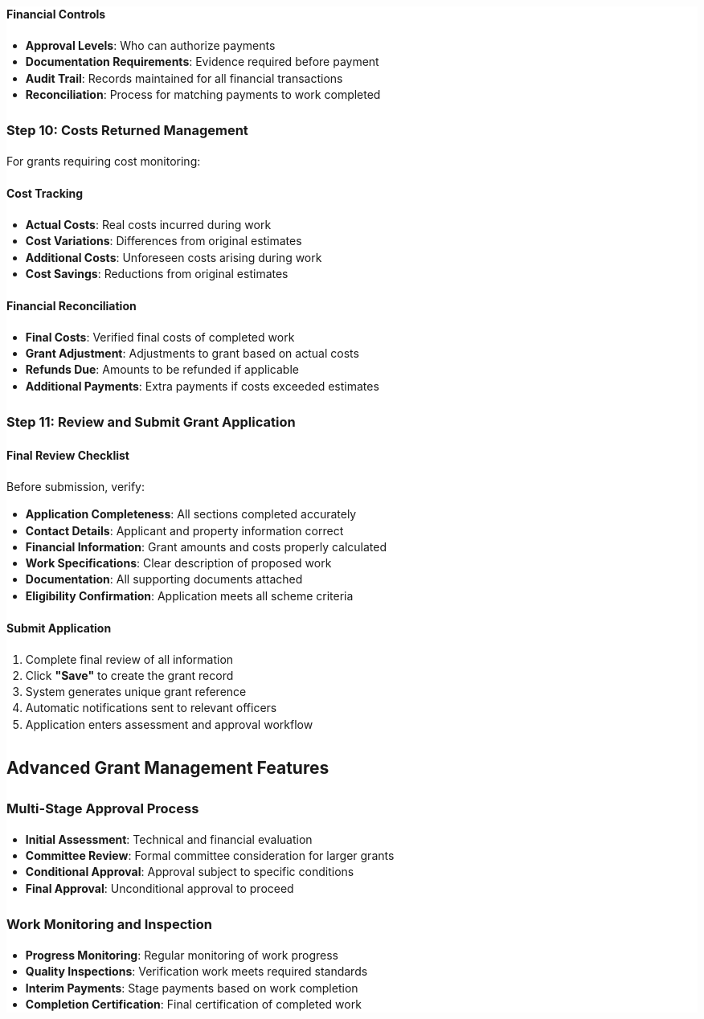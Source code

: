 #### Financial Controls
- **Approval Levels**: Who can authorize payments
- **Documentation Requirements**: Evidence required before payment
- **Audit Trail**: Records maintained for all financial transactions
- **Reconciliation**: Process for matching payments to work completed

### Step 10: Costs Returned Management

For grants requiring cost monitoring:

#### Cost Tracking
- **Actual Costs**: Real costs incurred during work
- **Cost Variations**: Differences from original estimates
- **Additional Costs**: Unforeseen costs arising during work
- **Cost Savings**: Reductions from original estimates

#### Financial Reconciliation
- **Final Costs**: Verified final costs of completed work
- **Grant Adjustment**: Adjustments to grant based on actual costs
- **Refunds Due**: Amounts to be refunded if applicable
- **Additional Payments**: Extra payments if costs exceeded estimates

### Step 11: Review and Submit Grant Application

#### Final Review Checklist
Before submission, verify:
- **Application Completeness**: All sections completed accurately
- **Contact Details**: Applicant and property information correct
- **Financial Information**: Grant amounts and costs properly calculated
- **Work Specifications**: Clear description of proposed work
- **Documentation**: All supporting documents attached
- **Eligibility Confirmation**: Application meets all scheme criteria

#### Submit Application
1. Complete final review of all information
2. Click **"Save"** to create the grant record
3. System generates unique grant reference
4. Automatic notifications sent to relevant officers
5. Application enters assessment and approval workflow

## Advanced Grant Management Features

### Multi-Stage Approval Process
- **Initial Assessment**: Technical and financial evaluation
- **Committee Review**: Formal committee consideration for larger grants
- **Conditional Approval**: Approval subject to specific conditions
- **Final Approval**: Unconditional approval to proceed

### Work Monitoring and Inspection
- **Progress Monitoring**: Regular monitoring of work progress
- **Quality Inspections**: Verification work meets required standards
- **Interim Payments**: Stage payments based on work completion
- **Completion Certification**: Final certification of completed work
